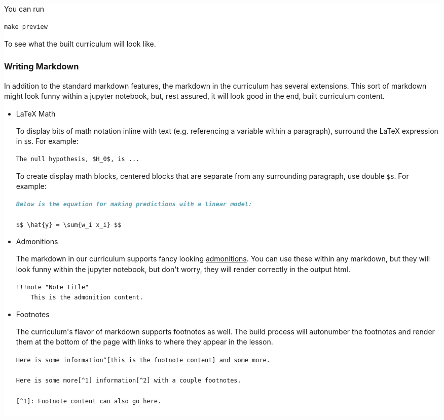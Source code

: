 You can run

```
make preview
```

To see what the built curriculum will look like.

### Writing Markdown

In addition to the standard markdown features, the markdown in the curriculum
has several extensions. This sort of markdown might look funny within a jupyter
notebook, but, rest assured, it will look good in the end, built curriculum
content.

- LaTeX Math

    To display bits of math notation inline with text (e.g. referencing a
    variable within a paragraph), surround the LaTeX expression in `$`s. For
    example:

    ```markdown
    The null hypothesis, $H_0$, is ...
    ```

    To create display math blocks, centered blocks that are separate from any
    surrounding paragraph, use double `$`s. For example:

    ```markdown
    Below is the equation for making predictions with a linear model:

    $$ \hat{y} = \sum{w_i x_i} $$
    ```

- Admonitions

    The markdown in our curriculum supports fancy looking
    [admonitions](https://squidfunk.github.io/mkdocs-material/extensions/admonition/#types).
    You can use these within any markdown, but they will look funny within the
    jupyter notebook, but don't worry, they will render correctly in the output
    html.

    ```
    !!!note "Note Title"
        This is the admonition content.
    ```

- Footnotes

    The curriculum's flavor of markdown supports footnotes as well. The build
    process will autonumber the footnotes and render them at the bottom of the
    page with links to where they appear in the lesson.

    ```
    Here is some information^[this is the footnote content] and some more.

    Here is some more[^1] information[^2] with a couple footnotes.

    [^1]: Footnote content can also go here.


[jn]: https://ipython.org/notebook.html
[nbconvert]: https://nbconvert.readthedocs.io/en/latest/
[mkdocs]: https://www.mkdocs.org/
[theme]: https://squidfunk.github.io/mkdocs-material/